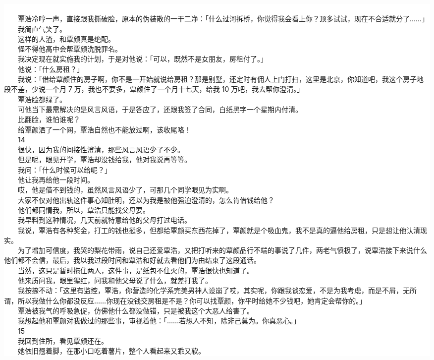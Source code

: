 <br>   
&emsp;&emsp;覃浩冷哼一声，直接跟我撕破脸，原本的伪装散的一干二净：「什么过河拆桥，你觉得我会看上你？顶多试试，现在不合适就分了……」  
<br>   
&emsp;&emsp;我简直气笑了。  
<br>   
&emsp;&emsp;这样的人渣，和覃颜真是绝配。  
<br>   
&emsp;&emsp;怪不得他高中会帮覃颜洗脱罪名。  
<br>   
&emsp;&emsp;我决定现在就实施我的计划，于是对他说：「可以，既然不是女朋友，房租付了。」  
<br>   
&emsp;&emsp;他说：「什么房租？」  
<br>   
&emsp;&emsp;我说：「借给覃颜住的房子啊，你不是一开始就说给房租？那是别墅，还定时有佣人上门打扫，这里是北京，你知道吧，我这个房子地段不差，少说一个月 7 万，我也不要多，覃颜住了一个月十七天，给我 10 万吧，我去帮你澄清。」  
<br>   
&emsp;&emsp;覃浩脸都绿了。  
<br>   
&emsp;&emsp;可他当下最需解决的是风言风语，于是答应了，还跟我签了合同，白纸黑字一个星期内付清。  
<br>   
&emsp;&emsp;比翻脸，谁怕谁呢？  
<br>   
&emsp;&emsp;给覃颜洒了一个网，覃浩自然也不能放过啊，该收尾咯！  
<br>   
&emsp;&emsp;14  
<br>   
&emsp;&emsp;很快，因为我的间接性澄清，那些风言风语少了不少。  
<br>   
&emsp;&emsp;但是呢，眼见开学，覃浩却没钱给我，他对我说再等等。  
<br>   
&emsp;&emsp;我问：「什么时候可以给呢？」  
<br>   
&emsp;&emsp;他让我再给他一段时间。  
<br>   
&emsp;&emsp;哎，他是借不到钱的，虽然风言风语少了，可那几个同学眼见为实啊。  
<br>   
&emsp;&emsp;大家不仅对他出轨这件事心知肚明，还以为我是被他强迫澄清的，怎么肯借钱给他？  
<br>   
&emsp;&emsp;他们都同情我，所以，覃浩只能找父母要。  
<br>   
&emsp;&emsp;我早料到这种情况，几天前就特意给他的父母打过电话。  
<br>   
&emsp;&emsp;我说，覃浩有各种奖金，打工的钱也挺多，但都给覃颜买东西花掉了，覃颜就是个吸血鬼，我不是真的逼他给房租，只是想让他认清现实。  
<br>   
&emsp;&emsp;为了增加可信度，我哭的梨花带雨，说自己还爱覃浩，又把打听来的覃颜品行不端的事说了几件，两老气愤极了，说覃浩接下来说什么他们都不会信，最后，我以我过段时间和覃浩和好就去看他们为由结束了这段通话。  
<br>   
&emsp;&emsp;当然，这只是暂时拖住两人，这件事，是纸包不住火的，覃浩很快也知道了。  
<br>   
&emsp;&emsp;他来质问我，眼里猩红，问我和他父母说了什么，就差打我了。  
<br>   
&emsp;&emsp;我按捺不动：「这里有监控，覃浩，你营造的化学系完美男神人设崩了哎，其实呢，你跟我谈恋爱，不是为我考虑，而是不屑，无所谓，所以我做什么你都没反应……你现在没钱交房租是不是？你可以找覃颜，你平时给她不少钱吧，她肯定会帮你的。」  
<br>   
&emsp;&emsp;覃浩被我气的呼吸急促，仿佛他什么都没做错，只是被我这个大恶人给害了。  
<br>   
&emsp;&emsp;我想起他和覃颜对我做过的那些事，审视着他：「……若想人不知，除非己莫为。你真恶心。」  
<br>   
&emsp;&emsp;15  
<br>   
&emsp;&emsp;我回到住所，看见覃颜还在。  
<br>   
&emsp;&emsp;她依旧翘着脚，在那小口吃着薯片，整个人看起来又乖又软。  
<br>   